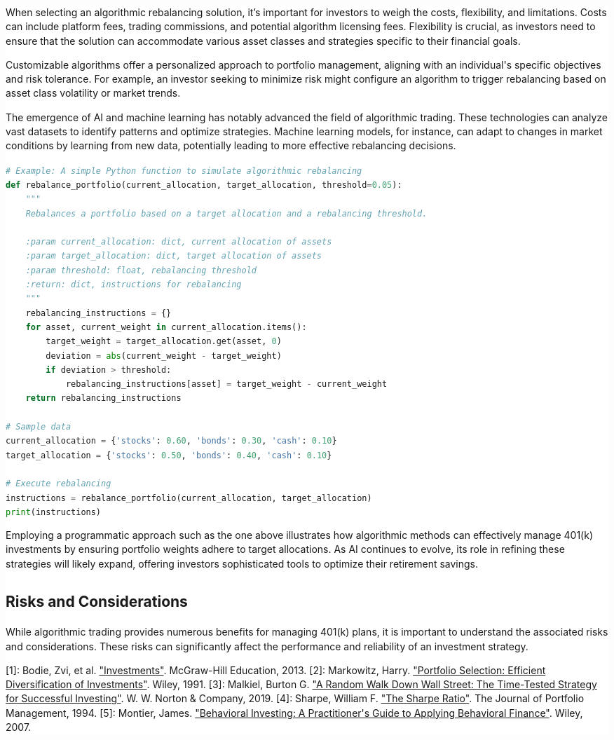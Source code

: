 When selecting an algorithmic rebalancing solution, it’s important for investors to weigh the costs, flexibility, and limitations. Costs can include platform fees, trading commissions, and potential algorithm licensing fees. Flexibility is crucial, as investors need to ensure that the solution can accommodate various asset classes and strategies specific to their financial goals.

Customizable algorithms offer a personalized approach to portfolio management, aligning with an individual's specific objectives and risk tolerance. For example, an investor seeking to minimize risk might configure an algorithm to trigger rebalancing based on asset class volatility or market trends.

The emergence of AI and machine learning has notably advanced the field of algorithmic trading. These technologies can analyze vast datasets to identify patterns and optimize strategies. Machine learning models, for instance, can adapt to changes in market conditions by learning from new data, potentially leading to more effective rebalancing decisions.

```python
# Example: A simple Python function to simulate algorithmic rebalancing
def rebalance_portfolio(current_allocation, target_allocation, threshold=0.05):
    """
    Rebalances a portfolio based on a target allocation and a rebalancing threshold.

    :param current_allocation: dict, current allocation of assets
    :param target_allocation: dict, target allocation of assets
    :param threshold: float, rebalancing threshold
    :return: dict, instructions for rebalancing
    """
    rebalancing_instructions = {}
    for asset, current_weight in current_allocation.items():
        target_weight = target_allocation.get(asset, 0)
        deviation = abs(current_weight - target_weight)
        if deviation > threshold:
            rebalancing_instructions[asset] = target_weight - current_weight
    return rebalancing_instructions

# Sample data
current_allocation = {'stocks': 0.60, 'bonds': 0.30, 'cash': 0.10}
target_allocation = {'stocks': 0.50, 'bonds': 0.40, 'cash': 0.10}

# Execute rebalancing
instructions = rebalance_portfolio(current_allocation, target_allocation)
print(instructions)
```

Employing a programmatic approach such as the one above illustrates how algorithmic methods can effectively manage 401(k) investments by ensuring portfolio weights adhere to target allocations. As AI continues to evolve, its role in refining these strategies will likely expand, offering investors sophisticated tools to optimize their retirement savings.

## Risks and Considerations

While algorithmic trading provides numerous benefits for managing 401(k) plans, it is important to understand the associated risks and considerations. These risks can significantly affect the performance and reliability of an investment strategy.


[1]: Bodie, Zvi, et al. ["Investments"](https://www.mheducation.com/highered/product/Investments-Bodie.html). McGraw-Hill Education, 2013.
[2]: Markowitz, Harry. ["Portfolio Selection: Efficient Diversification of Investments"](https://archive.org/details/portfolioselecti0000mark). Wiley, 1991.
[3]: Malkiel, Burton G. ["A Random Walk Down Wall Street: The Time-Tested Strategy for Successful Investing"](https://www.amazon.com/Random-Walk-Down-Wall-Street/dp/0393358380). W. W. Norton & Company, 2019.
[4]: Sharpe, William F. ["The Sharpe Ratio"](https://web.stanford.edu/~wfsharpe/art/sr/SR.htm). The Journal of Portfolio Management, 1994.
[5]: Montier, James. ["Behavioral Investing: A Practitioner's Guide to Applying Behavioral Finance"](https://www.amazon.com/Behavioural-Investing-Practitioners-Applying-Finance/dp/0470516704). Wiley, 2007.